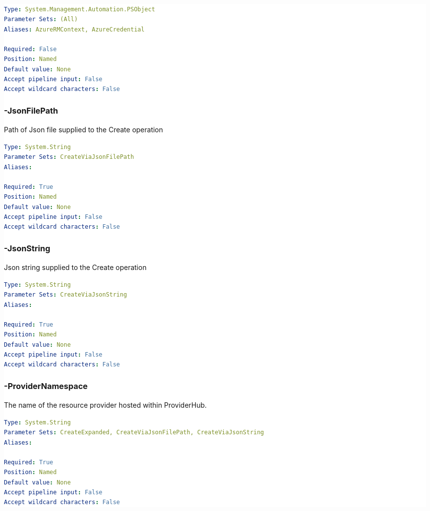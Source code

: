 ```yaml
Type: System.Management.Automation.PSObject
Parameter Sets: (All)
Aliases: AzureRMContext, AzureCredential

Required: False
Position: Named
Default value: None
Accept pipeline input: False
Accept wildcard characters: False
```

### -JsonFilePath
Path of Json file supplied to the Create operation

```yaml
Type: System.String
Parameter Sets: CreateViaJsonFilePath
Aliases:

Required: True
Position: Named
Default value: None
Accept pipeline input: False
Accept wildcard characters: False
```

### -JsonString
Json string supplied to the Create operation

```yaml
Type: System.String
Parameter Sets: CreateViaJsonString
Aliases:

Required: True
Position: Named
Default value: None
Accept pipeline input: False
Accept wildcard characters: False
```

### -ProviderNamespace
The name of the resource provider hosted within ProviderHub.

```yaml
Type: System.String
Parameter Sets: CreateExpanded, CreateViaJsonFilePath, CreateViaJsonString
Aliases:

Required: True
Position: Named
Default value: None
Accept pipeline input: False
Accept wildcard characters: False
```
